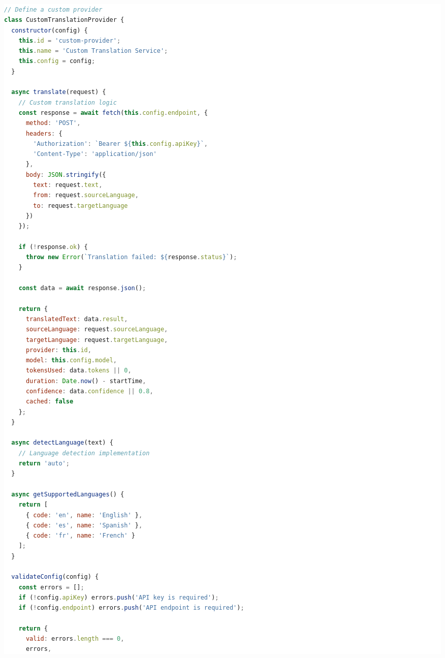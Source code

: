```javascript
// Define a custom provider
class CustomTranslationProvider {
  constructor(config) {
    this.id = 'custom-provider';
    this.name = 'Custom Translation Service';
    this.config = config;
  }
  
  async translate(request) {
    // Custom translation logic
    const response = await fetch(this.config.endpoint, {
      method: 'POST',
      headers: {
        'Authorization': `Bearer ${this.config.apiKey}`,
        'Content-Type': 'application/json'
      },
      body: JSON.stringify({
        text: request.text,
        from: request.sourceLanguage,
        to: request.targetLanguage
      })
    });
    
    if (!response.ok) {
      throw new Error(`Translation failed: ${response.status}`);
    }
    
    const data = await response.json();
    
    return {
      translatedText: data.result,
      sourceLanguage: request.sourceLanguage,
      targetLanguage: request.targetLanguage,
      provider: this.id,
      model: this.config.model,
      tokensUsed: data.tokens || 0,
      duration: Date.now() - startTime,
      confidence: data.confidence || 0.8,
      cached: false
    };
  }
  
  async detectLanguage(text) {
    // Language detection implementation
    return 'auto';
  }
  
  async getSupportedLanguages() {
    return [
      { code: 'en', name: 'English' },
      { code: 'es', name: 'Spanish' },
      { code: 'fr', name: 'French' }
    ];
  }
  
  validateConfig(config) {
    const errors = [];
    if (!config.apiKey) errors.push('API key is required');
    if (!config.endpoint) errors.push('API endpoint is required');
    
    return {
      valid: errors.length === 0,
      errors,
```